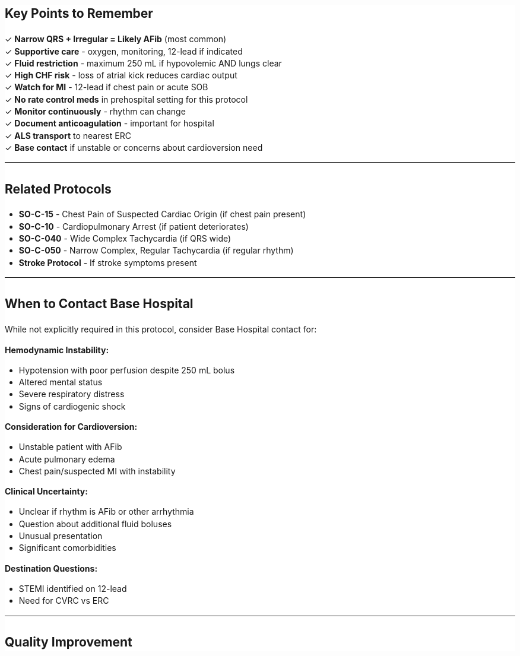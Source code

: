## Key Points to Remember

✓ **Narrow QRS + Irregular = Likely AFib** (most common)  
✓ **Supportive care** - oxygen, monitoring, 12-lead if indicated  
✓ **Fluid restriction** - maximum 250 mL if hypovolemic AND lungs clear  
✓ **High CHF risk** - loss of atrial kick reduces cardiac output  
✓ **Watch for MI** - 12-lead if chest pain or acute SOB  
✓ **No rate control meds** in prehospital setting for this protocol  
✓ **Monitor continuously** - rhythm can change  
✓ **Document anticoagulation** - important for hospital  
✓ **ALS transport** to nearest ERC  
✓ **Base contact** if unstable or concerns about cardioversion need  

---

## Related Protocols

- **SO-C-15** - Chest Pain of Suspected Cardiac Origin (if chest pain present)
- **SO-C-10** - Cardiopulmonary Arrest (if patient deteriorates)
- **SO-C-040** - Wide Complex Tachycardia (if QRS wide)
- **SO-C-050** - Narrow Complex, Regular Tachycardia (if regular rhythm)
- **Stroke Protocol** - If stroke symptoms present

---

## When to Contact Base Hospital

While not explicitly required in this protocol, consider Base Hospital contact for:

**Hemodynamic Instability:**
- Hypotension with poor perfusion despite 250 mL bolus
- Altered mental status
- Severe respiratory distress
- Signs of cardiogenic shock

**Consideration for Cardioversion:**
- Unstable patient with AFib
- Acute pulmonary edema
- Chest pain/suspected MI with instability

**Clinical Uncertainty:**
- Unclear if rhythm is AFib or other arrhythmia
- Question about additional fluid boluses
- Unusual presentation
- Significant comorbidities

**Destination Questions:**
- STEMI identified on 12-lead
- Need for CVRC vs ERC

---

## Quality Improvement
